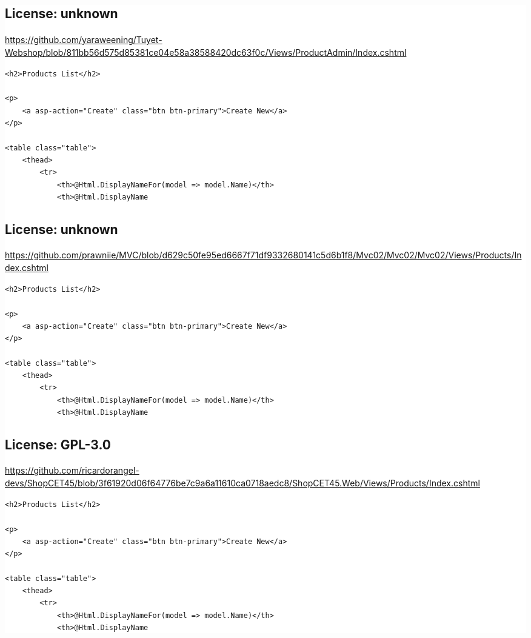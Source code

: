 
## License: unknown
https://github.com/yaraweening/Tuyet-Webshop/blob/811bb56d575d85381ce04e58a38588420dc63f0c/Views/ProductAdmin/Index.cshtml

```
<h2>Products List</h2>

<p>
    <a asp-action="Create" class="btn btn-primary">Create New</a>
</p>

<table class="table">
    <thead>
        <tr>
            <th>@Html.DisplayNameFor(model => model.Name)</th>
            <th>@Html.DisplayName
```


## License: unknown
https://github.com/prawniie/MVC/blob/d629c50fe95ed6667f71df9332680141c5d6b1f8/Mvc02/Mvc02/Mvc02/Views/Products/Index.cshtml

```
<h2>Products List</h2>

<p>
    <a asp-action="Create" class="btn btn-primary">Create New</a>
</p>

<table class="table">
    <thead>
        <tr>
            <th>@Html.DisplayNameFor(model => model.Name)</th>
            <th>@Html.DisplayName
```


## License: GPL-3.0
https://github.com/ricardorangel-devs/ShopCET45/blob/3f61920d06f64776be7c9a6a11610ca0718aedc8/ShopCET45.Web/Views/Products/Index.cshtml

```
<h2>Products List</h2>

<p>
    <a asp-action="Create" class="btn btn-primary">Create New</a>
</p>

<table class="table">
    <thead>
        <tr>
            <th>@Html.DisplayNameFor(model => model.Name)</th>
            <th>@Html.DisplayName
```
